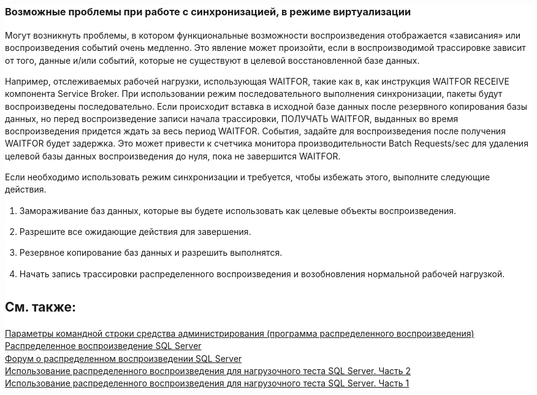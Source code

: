 ### <a name="possible-issue-when-running-with-synchronization-sequencing-mode"></a>Возможные проблемы при работе с синхронизацией, в режиме виртуализации
 Могут возникнуть проблемы, в котором функциональные возможности воспроизведения отображается «зависания» или воспроизведения событий очень медленно. Это явление может произойти, если в воспроизводимой трассировке зависит от того, данные и/или событий, которые не существуют в целевой восстановленной базе данных. 
 
 Например, отслеживаемых рабочей нагрузки, использующая WAITFOR, такие как в, как инструкция WAITFOR RECEIVE компонента Service Broker. При использовании режим последовательного выполнения синхронизации, пакеты будут воспроизведены последовательно. Если происходит вставка в исходной базе данных после резервного копирования базы данных, но перед воспроизведение записи начала трассировки, ПОЛУЧАТЬ WAITFOR, выданных во время воспроизведения придется ждать за весь период WAITFOR. События, задайте для воспроизведения после получения WAITFOR будет задержка. Это может привести к счетчика монитора производительности Batch Requests/sec для удаления целевой базы данных воспроизведения до нуля, пока не завершится WAITFOR. 
 
 Если необходимо использовать режим синхронизации и требуется, чтобы избежать этого, выполните следующие действия.
 
1.  Замораживание баз данных, которые вы будете использовать как целевые объекты воспроизведения.

2.  Разрешите все ожидающие действия для завершения.

3.  Резервное копирование баз данных и разрешить выполнятся.

4.  Начать запись трассировки распределенного воспроизведения и возобновления нормальной рабочей нагрузкой. 
 
 
## <a name="see-also"></a>См. также:  
 [Параметры командной строки средства администрирования (программа распределенного воспроизведения)](../../tools/distributed-replay/administration-tool-command-line-options-distributed-replay-utility.md)   
 [Распределенное воспроизведение SQL Server](../../tools/distributed-replay/sql-server-distributed-replay.md)   
 [Форум о распределенном воспроизведении SQL Server](http://social.technet.microsoft.com/Forums/sl/sqldru/)   
 [Использование распределенного воспроизведения для нагрузочного теста SQL Server. Часть 2](http://blogs.msdn.com/b/mspfe/archive/2012/11/14/using-distributed-replay-to-load-test-your-sql-server-part-2.aspx)   
 [Использование распределенного воспроизведения для нагрузочного теста SQL Server. Часть 1](http://blogs.msdn.com/b/mspfe/archive/2012/11/08/using-distributed-replay-to-load-test-your-sql-server-part-1.aspx)  
  
  

